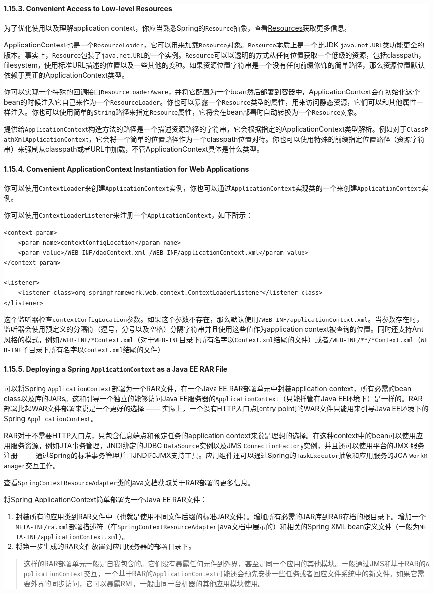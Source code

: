 #### 1.15.3\. Convenient Access to Low-level Resources

为了优化使用以及理解application context，你应当熟悉Spring的`Resource`抽象，查看[Resources](https://docs.spring.io/spring/docs/current/spring-framework-reference/core.html#resources)获取更多信息。

ApplicationContext也是一个`ResourceLoader`，它可以用来加载`Resource`对象。`Resource`本质上是一个比JDK `java.net.URL`类功能更全的版本。事实上，`Resource`包装了`java.net.URL`的一个实例。`Resource`可以以透明的方式从任何位置获取一个低级的资源，包括classpath，filesystem，使用标准URL描述的位置以及一些其他的变种。如果资源位置字符串是一个没有任何前缀修饰的简单路径，那么资源位置默认依赖于真正的ApplicationContext类型。

你可以实现一个特殊的回调接口`ResourceLoaderAware`，并将它配置为一个bean然后部署到容器中，ApplicationContext会在初始化这个bean的时候注入它自己来作为一个`ResourceLoader`。你也可以暴露一个`Resource`类型的属性，用来访问静态资源，它们可以和其他属性一样注入。你也可以使用简单的`String`路径来指定`Resource`属性，它将会在bean部署时自动转换为一个`Resource`对象。

提供给`ApplicationContext`构造方法的路径是一个描述资源路径的字符串，它会根据指定的ApplicationContext类型解析。例如对于`ClassPathXmlApplicationContext`，它会将一个简单的位置路径作为一个classpath位置对待。你也可以使用特殊的前缀指定位置路径（资源字符串）来强制从classpath或者URL中加载，不管ApplicationContext具体是什么类型。

#### 1.15.4\. Convenient ApplicationContext Instantiation for Web Applications

你可以使用`ContextLoader`来创建`ApplicationContext`实例，你也可以通过`ApplicationContext`实现类的一个来创建`ApplicationContext`实例。

你可以使用`ContextLoaderListener`来注册一个`ApplicationContext`，如下所示：

```
<context-param>
    <param-name>contextConfigLocation</param-name>
    <param-value>/WEB-INF/daoContext.xml /WEB-INF/applicationContext.xml</param-value>
</context-param>

<listener>
    <listener-class>org.springframework.web.context.ContextLoaderListener</listener-class>
</listener>
```

这个监听器检查`contextConfigLocation`参数。如果这个参数不存在，那么默认使用`/WEB-INF/applicationContext.xml`。当参数存在时，监听器会使用预定义的分隔符（逗号，分号以及空格）分隔字符串并且使用这些值作为application context被查询的位置。同时还支持Ant风格的模式，例如`/WEB-INF/*Context.xml`（对于`WEB-INF`目录下所有名字以`Context.xml`结尾的文件）或者`/WEB-INF/**/*Context.xml`（`WEB-INF`子目录下所有名字以`Context.xml`结尾的文件）

#### 1.15.5\. Deploying a Spring `ApplicationContext` as a Java EE RAR File

可以将Spring `ApplicationContext`部署为一个RAR文件，在一个Java EE RAR部署单元中封装application context，所有必需的bean class以及库的JARs。这和引导一个独立的能够访问Java EE服务器的`ApplicationContext`（只能托管在Java EE环境下）是一样的。RAR部署比起WAR文件部署来说是一个更好的选择 —— 实际上，一个没有HTTP入口点[entry point]的WAR文件只能用来引导Java EE环境下的Spring `ApplicationContext`。

RAR对于不需要HTTP入口点，只包含信息端点和预定任务的application context来说是理想的选择。在这种context中的bean可以使用应用服务资源，例如JTA事务管理，JNDI绑定的JDBC `DataSource`实例以及JMS `ConnectionFactory`实例，并且还可以使用平台的JMX 服务注册 —— 通过Spring的标准事务管理并且JNDI和JMX支持工具。应用组件还可以通过Spring的`TaskExecutor`抽象和应用服务的JCA `WorkManager`交互工作。

查看[`SpringContextResourceAdapter`](https://docs.spring.io/spring-framework/docs/5.1.6.RELEASE/javadoc-api/org/springframework/jca/context/SpringContextResourceAdapter.html)类的java文档获取关于RAR部署的更多信息。

将Spring ApplicationContext简单部署为一个Java EE RAR文件：

1. 封装所有的应用类到RAR文件中（也就是使用不同文件后缀的标准JAR文件）。增加所有必需的JAR库到RAR存档的根目录下。增加一个`META-INF/ra.xml`部署描述符（在[`SpringContextResourceAdapter` java文档](https://docs.spring.io/spring-framework/docs/5.1.6.RELEASE/javadoc-api/org/springframework/jca/context/SpringContextResourceAdapter.html)中展示的）和相关的Spring XML bean定义文件（一般为`META-INF/applicationContext.xml`）。
2. 将第一步生成的RAR文件放置到应用服务器的部署目录下。

> 这样的RAR部署单元一般是自我包含的。它们没有暴露任何元件到外界，甚至是同一个应用的其他模块。一般通过JMS和基于RAR的`ApplicationContext`交互，一个基于RAR的`ApplicationContext`可能还会预先安排一些任务或者回应文件系统中的新文件。如果它需要外界的同步访问，它可以暴露RMI，一般由同一台机器的其他应用模块使用。
